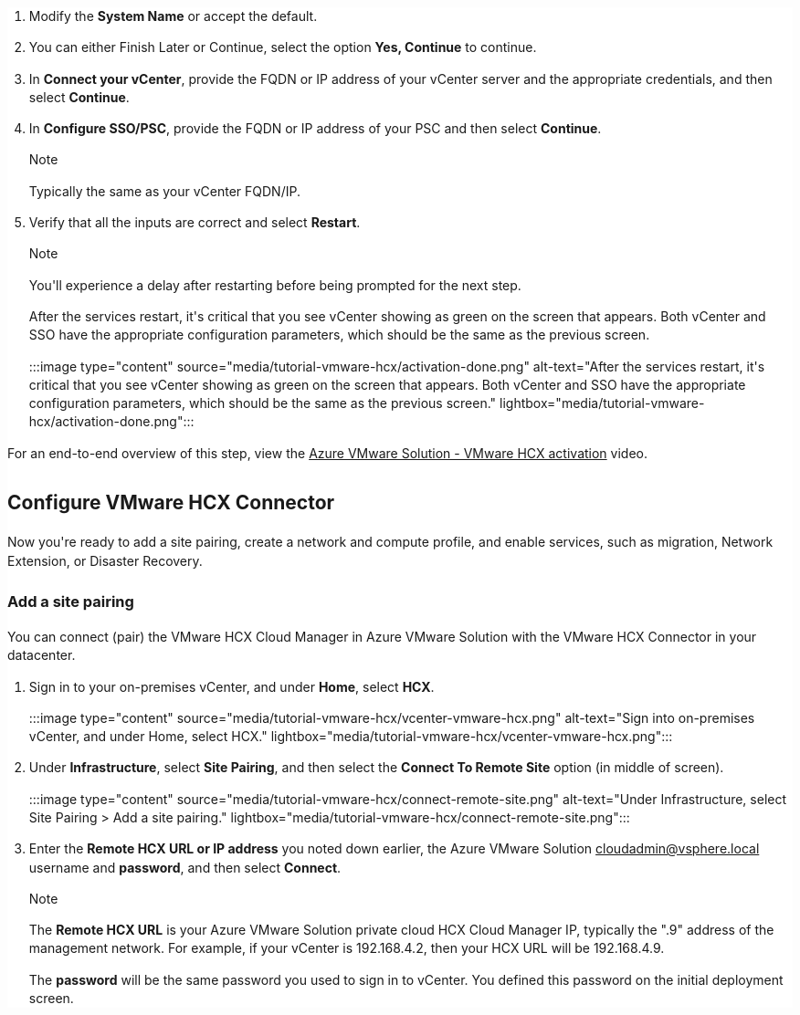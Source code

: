 1. Modify the **System Name** or accept the default.
   
1. You can either Finish Later or Continue, select the option **Yes, Continue** to continue.
    
1. In **Connect your vCenter**, provide the FQDN or IP address of your vCenter server and the appropriate credentials, and then select **Continue**.
   
1. In **Configure SSO/PSC**, provide the FQDN or IP address of your PSC and then select **Continue**.
   
   >[!NOTE]
   >Typically the same as your vCenter FQDN/IP.

1. Verify that all the inputs are correct and select **Restart**.
    
   > [!NOTE]
   > You'll experience a delay after restarting before being prompted for the next step.
   >
   >After the services restart, it's critical that you see vCenter showing as green on the screen that appears. Both vCenter and SSO have the appropriate configuration parameters, which should be the same as the previous screen.

   :::image type="content" source="media/tutorial-vmware-hcx/activation-done.png" alt-text="After the services restart, it's critical that you see vCenter showing as green on the screen that appears. Both vCenter and SSO have the appropriate configuration parameters, which should be the same as the previous screen." lightbox="media/tutorial-vmware-hcx/activation-done.png":::  

For an end-to-end overview of this step, view the [Azure VMware Solution - VMware HCX activation](https://www.youtube.com/embed/BkAV_TNYxdE) video.


## Configure VMware HCX Connector

Now you're ready to add a site pairing, create a network and compute profile, and enable services, such as migration, Network Extension, or Disaster Recovery. 

### Add a site pairing

You can connect (pair) the VMware HCX Cloud Manager in Azure VMware Solution with the VMware HCX Connector in your datacenter. 

1. Sign in to your on-premises vCenter, and under **Home**, select **HCX**.

   :::image type="content" source="media/tutorial-vmware-hcx/vcenter-vmware-hcx.png" alt-text="Sign into on-premises vCenter, and under Home, select HCX." lightbox="media/tutorial-vmware-hcx/vcenter-vmware-hcx.png":::

1. Under **Infrastructure**, select **Site Pairing**, and then select the **Connect To Remote Site** option (in middle of screen). 

   :::image type="content" source="media/tutorial-vmware-hcx/connect-remote-site.png" alt-text="Under Infrastructure, select Site Pairing > Add a site pairing." lightbox="media/tutorial-vmware-hcx/connect-remote-site.png":::

1. Enter the **Remote HCX URL or IP address** you noted down earlier, the Azure VMware Solution cloudadmin@vsphere.local username and **password**, and then select **Connect**.

   > [!NOTE]
   > The **Remote HCX URL** is your Azure VMware Solution private cloud HCX Cloud Manager IP, typically the ".9" address of the management network.  For example, if your vCenter is 192.168.4.2, then your HCX URL will be 192.168.4.9.
   >
   > The **password** will be the same password you used to sign in to vCenter. You defined this password on the initial deployment screen.
